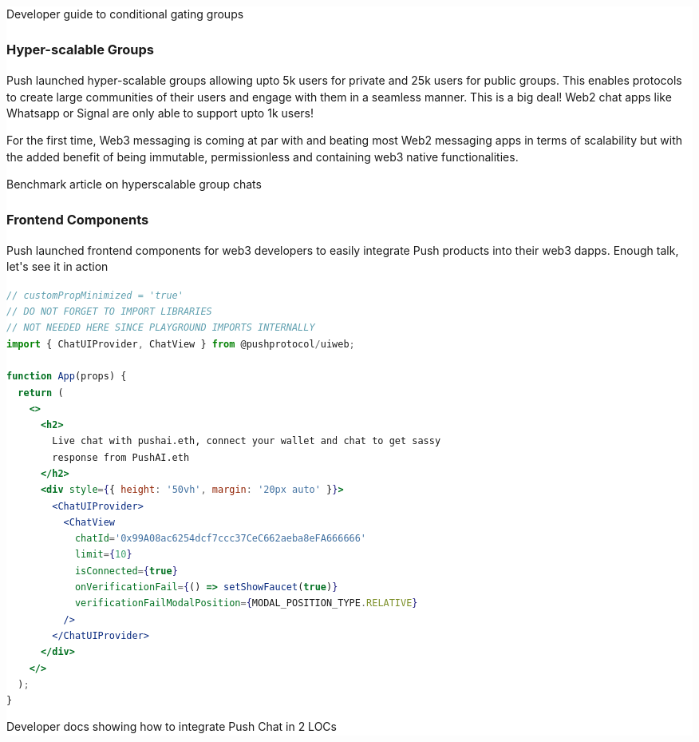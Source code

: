 <ABlock href="https://comms.push.org/docs/chat/build/conditional-rules-for-group/" title="Dev docs explaining how to condional gate a group">Developer guide to conditional gating groups</ABlock>

### Hyper-scalable Groups

Push launched hyper-scalable groups allowing upto 5k users for private and 25k users for public groups. This enables protocols to create large communities of their users and engage with them in a seamless manner. This is a big deal! Web2 chat apps like Whatsapp or Signal are only able to support upto 1k users!

For the first time, Web3 messaging is coming at par with and beating most Web2 messaging apps in terms of scalability but with the added benefit of being immutable, permissionless and containing web3 native functionalities.

<ABlock href="/blog/hyper-scalable-group-chats/" title="Article about hyper scalable group chat of Push">Benchmark article on hyperscalable group chats</ABlock>

### Frontend Components

Push launched frontend components for web3 developers to easily integrate Push products into their web3 dapps. Enough talk, let's see it in action

```jsx live
// customPropMinimized = 'true'
// DO NOT FORGET TO IMPORT LIBRARIES
// NOT NEEDED HERE SINCE PLAYGROUND IMPORTS INTERNALLY
import { ChatUIProvider, ChatView } from @pushprotocol/uiweb;

function App(props) {
  return (
    <>
      <h2>
        Live chat with pushai.eth, connect your wallet and chat to get sassy
        response from PushAI.eth
      </h2>
      <div style={{ height: '50vh', margin: '20px auto' }}>
        <ChatUIProvider>
          <ChatView
            chatId='0x99A08ac6254dcf7ccc37CeC662aeba8eFA666666'
            limit={10}
            isConnected={true}
            onVerificationFail={() => setShowFaucet(true)}
            verificationFailModalPosition={MODAL_POSITION_TYPE.RELATIVE}
          />
        </ChatUIProvider>
      </div>
    </>
  );
}
```

<ABlock href="https://comms.push.org/docs/chat/ui-components/integrate-push-chat/" title="Developer docs on how to integrate Push Chat">Developer docs showing how to integrate Push Chat in 2 LOCs</ABlock>
